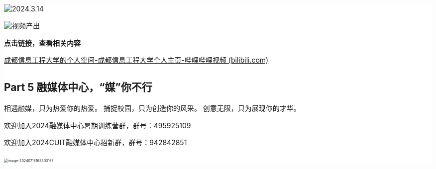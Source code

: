    

   ![2024.3.14](融媒体中心.assets/2024.3.14.png)

   ![视频产出](融媒体中心.assets/视频产出.png)

   **点击链接，查看相关内容**

   [成都信息工程大学的个人空间-成都信息工程大学个人主页-哔哩哔哩视频 (bilibili.com)](https://space.bilibili.com/235570889?plat_id=1&share_from=space&share_medium=android&share_plat=android&share_session_id=18080cac-b889-4b80-a8e3-1f04981d0e8a&share_source=COPY&share_tag=s_i&timestamp=1721294686&unique_k=2zu2gFA)

## Part 5 融媒体中心，“媒”你不行

相遇融媒，只为热爱你的热爱。
捕捉校园，只为创造你的风采。
创意无限，只为展现你的才华。

欢迎加入2024融媒体中心暑期训练营群，群号：495925109

欢迎加入2024CUIT融媒体中心招新群，群号：942842851

<img src="融媒体中心.assets/image-20240718162303167.png" alt="image-20240718162303167" style="zoom:50%;" />
